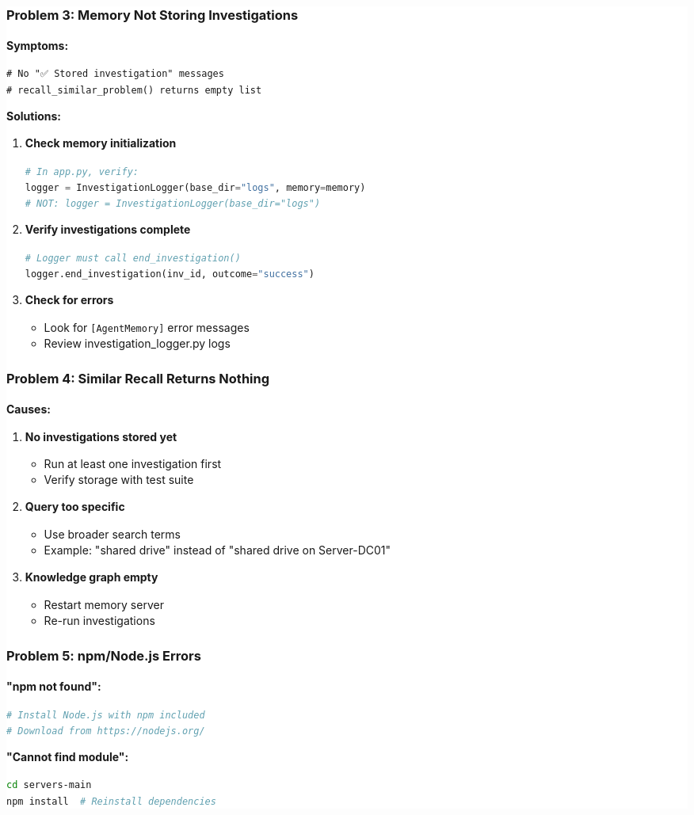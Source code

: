 ### **Problem 3: Memory Not Storing Investigations**

**Symptoms:**
```
# No "✅ Stored investigation" messages
# recall_similar_problem() returns empty list
```

**Solutions:**

1. **Check memory initialization**
   ```python
   # In app.py, verify:
   logger = InvestigationLogger(base_dir="logs", memory=memory)
   # NOT: logger = InvestigationLogger(base_dir="logs")
   ```

2. **Verify investigations complete**
   ```python
   # Logger must call end_investigation()
   logger.end_investigation(inv_id, outcome="success")
   ```

3. **Check for errors**
   - Look for `[AgentMemory]` error messages
   - Review investigation_logger.py logs

### **Problem 4: Similar Recall Returns Nothing**

**Causes:**

1. **No investigations stored yet**
   - Run at least one investigation first
   - Verify storage with test suite

2. **Query too specific**
   - Use broader search terms
   - Example: "shared drive" instead of "shared drive on Server-DC01"

3. **Knowledge graph empty**
   - Restart memory server
   - Re-run investigations

### **Problem 5: npm/Node.js Errors**

**"npm not found":**
```bash
# Install Node.js with npm included
# Download from https://nodejs.org/
```

**"Cannot find module":**
```bash
cd servers-main
npm install  # Reinstall dependencies
```

